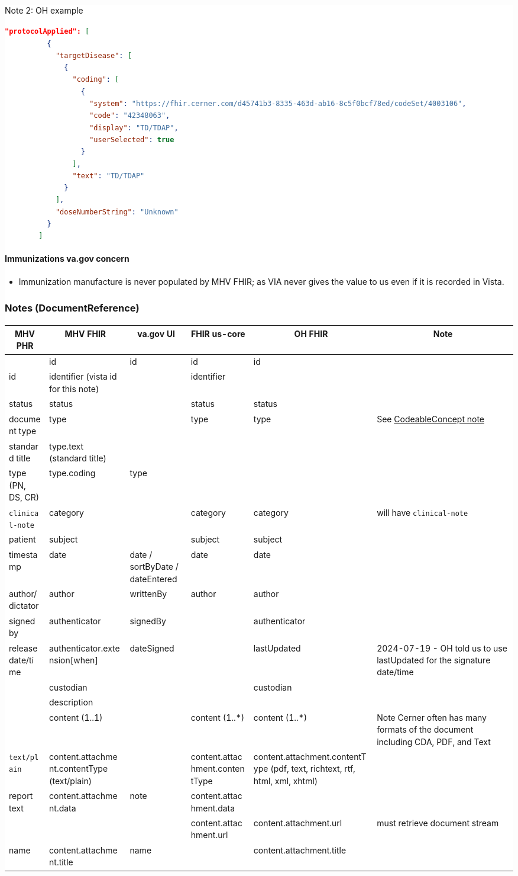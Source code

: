 Note 2: OH example
```json
"protocolApplied": [
          {
            "targetDisease": [
              {
                "coding": [
                  {
                    "system": "https://fhir.cerner.com/d45741b3-8335-463d-ab16-8c5f0bcf78ed/codeSet/4003106",
                    "code": "42348063",
                    "display": "TD/TDAP",
                    "userSelected": true
                  }
                ],
                "text": "TD/TDAP"
              }
            ],
            "doseNumberString": "Unknown"
          }
        ]
```

#### Immunizations va.gov concern

- Immunization manufacture is never populated by MHV FHIR; as VIA never gives the value to us even if it is recorded in Vista.

### Notes (DocumentReference)

| MHV PHR             | MHV FHIR                                    | va.gov UI                       | FHIR us-core                   | OH FHIR                                                                     | Note                                                                            |
| ------------------- | ------------------------------------------- | ------------------------------- | ------------------------------ | --------------------------------------------------------------------------- | ------------------------------------------------------------------------------- |
|                     | id                                          | id                              | id                             | id                                                                          |
| id                  | identifier (vista id for this note)         |                                 | identifier                     |                                                                             |
| status              | status                                      |                                 | status                         | status                                                                      |
| document type       | type                                        |                                 | type                           | type                                                                        | See [CodeableConcept note](#codeableconcept)                                    |
| standard title      | type.text (standard title)                  |                                 |                                |                                                                             |
| type (PN, DS, CR)   | type.coding                                 | type                            |                                |                                                                             |
| `clinical-note`     | category                                    |                                 | category                       | category                                                                    | will have `clinical-note`                                                       |
| patient             | subject                                     |                                 | subject                        | subject                                                                     |
| timestamp           | date                                        | date / sortByDate / dateEntered | date                           | date                                                                        |
| author/dictator     | author                                      | writtenBy                       | author                         | author                                                                      |
| signed by           | authenticator                               | signedBy                        |                                | authenticator                                                               |
| release date/time   | authenticator.extension[when]               | dateSigned                      |                                | lastUpdated                                                                 | 2024-07-19 - OH told us to use lastUpdated for the signature date/time         |
|                     | custodian                                   |                                 |                                | custodian                                                                   |
|                     | description                                 |                                 |                                |                                                                             |
|                     | content (1..1)                              |                                 | content (1..*)                 | content (1..*)                                                              | Note Cerner often has many formats of the document including CDA, PDF, and Text |
| `text/plain`        | content.attachment.contentType (text/plain) |                                 | content.attachment.contentType | content.attachment.contentType (pdf, text, richtext, rtf, html, xml, xhtml) |
| report text         | content.attachment.data                     | note                            | content.attachment.data        |                                                                             |
|                     |                                             |                                 | content.attachment.url         | content.attachment.url                                                      | must retrieve document stream                                                   |
| name                | content.attachment.title                    | name                            |                                | content.attachment.title                                                    |
